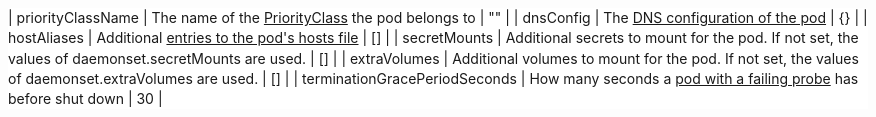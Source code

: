 |  priorityClassName  | The name of the [PriorityClass](https://kubernetes.io/docs/concepts/scheduling-eviction/pod-priority-preemption/#priorityclass) the pod belongs to |  ""  |
|  dnsConfig  | The [DNS configuration of the pod](https://kubernetes.io/docs/concepts/services-networking/dns-pod-service/#pod-dns-config) |  {}  |
|  hostAliases  | Additional [entries to the pod's hosts file](https://kubernetes.io/docs/tasks/network/customize-hosts-file-for-pods/#adding-additional-entries-with-hostaliases) |  []  |
|  secretMounts  | Additional secrets to mount for the pod. If not set, the values of daemonset.secretMounts are used. |  []  |
|  extraVolumes  | Additional volumes to mount for the pod. If not set, the values of daemonset.extraVolumes are used. |  []  |
|  terminationGracePeriodSeconds  | How many seconds a [pod with a failing probe](https://kubernetes.io/docs/tasks/configure-pod-container/configure-liveness-readiness-startup-probes/#configure-probes) has before shut down |  30  |
